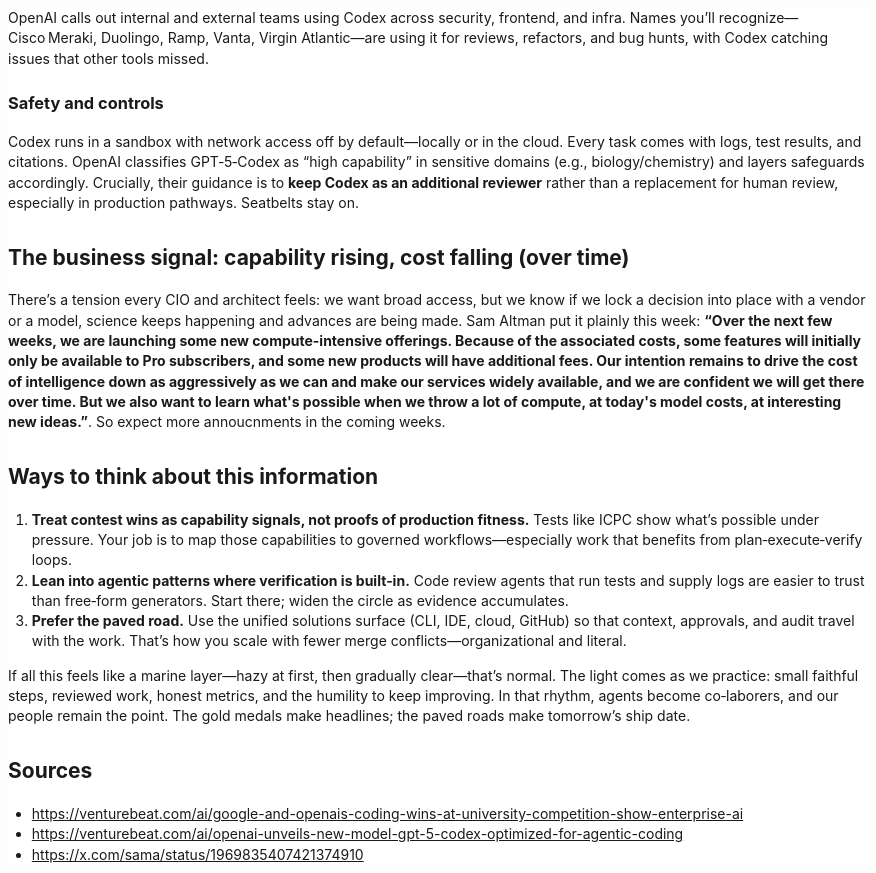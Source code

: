 OpenAI calls out internal and external teams using Codex across security, frontend, and infra. Names you’ll recognize—Cisco Meraki, Duolingo, Ramp, Vanta, Virgin Atlantic—are using it for reviews, refactors, and bug hunts, with Codex catching issues that other tools missed. 

### Safety and controls

Codex runs in a sandbox with network access off by default—locally or in the cloud. Every task comes with logs, test results, and citations. OpenAI classifies GPT‑5‑Codex as “high capability” in sensitive domains (e.g., biology/chemistry) and layers safeguards accordingly. Crucially, their guidance is to **keep Codex as an additional reviewer** rather than a replacement for human review, especially in production pathways. Seatbelts stay on.


## The business signal: capability rising, cost falling (over time)

There’s a tension every CIO and architect feels: we want broad access, but we know if we lock a decision into place with a vendor or a model, science keeps happening and advances are being made.  Sam Altman put it plainly this week: **“Over the next few weeks, we are launching some new compute-intensive offerings. Because of the associated costs, some features will initially only be available to Pro subscribers, and some new products will have additional fees.  Our intention remains to drive the cost of intelligence down as aggressively as we can and make our services widely available, and we are confident we will get there over time.  But we also want to learn what's possible when we throw a lot of compute, at today's model costs, at interesting new ideas.”**. So expect more annoucnments in the coming weeks.


## Ways to think about this information

1. **Treat contest wins as capability signals, not proofs of production fitness.** Tests like ICPC show what’s possible under pressure. Your job is to map those capabilities to governed workflows—especially work that benefits from plan‑execute‑verify loops.
2. **Lean into agentic patterns where verification is built‑in.** Code review agents that run tests and supply logs are easier to trust than free‑form generators. Start there; widen the circle as evidence accumulates. 
3. **Prefer the paved road.** Use the unified solutions surface (CLI, IDE, cloud, GitHub) so that context, approvals, and audit travel with the work. That’s how you scale with fewer merge conflicts—organizational and literal. 

If all this feels like a marine layer—hazy at first, then gradually clear—that’s normal. The light comes as we practice: small faithful steps, reviewed work, honest metrics, and the humility to keep improving. In that rhythm, agents become co‑laborers, and our people remain the point. The gold medals make headlines; the paved roads make tomorrow’s ship date.

## Sources

* https://venturebeat.com/ai/google-and-openais-coding-wins-at-university-competition-show-enterprise-ai
* https://venturebeat.com/ai/openai-unveils-new-model-gpt-5-codex-optimized-for-agentic-coding
* https://x.com/sama/status/1969835407421374910